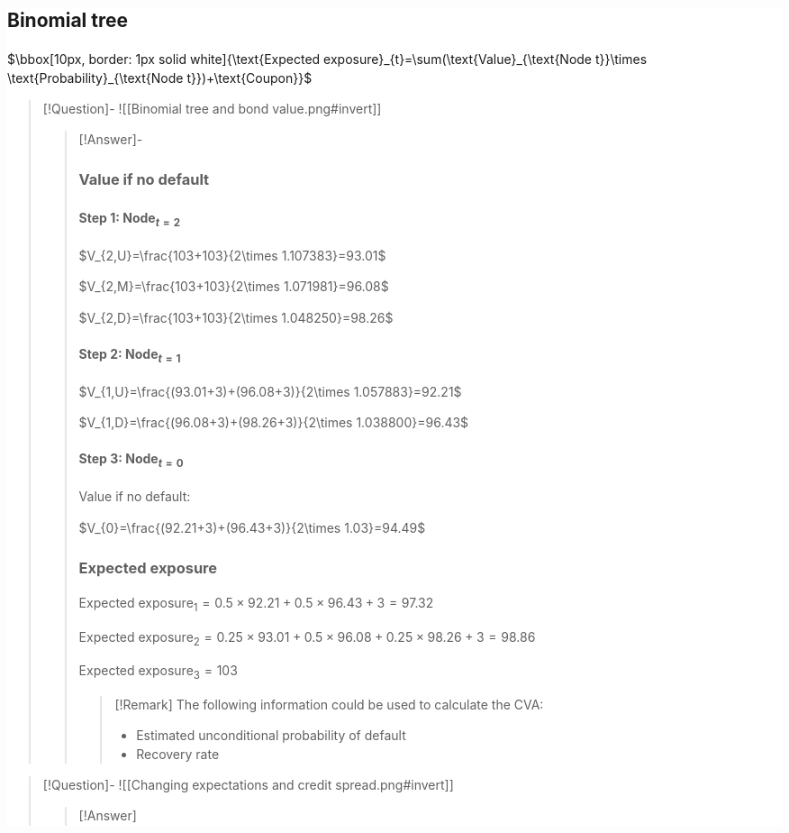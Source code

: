 ## Binomial tree
  $\bbox[10px, border: 1px solid white]{\text{Expected exposure}_{t}=\sum(\text{Value}_{\text{Node t}}\times \text{Probability}_{\text{Node t}})+\text{Coupon}}$

> [!Question]-
  > ![[Binomial tree and bond value.png#invert]]
  > 
  > > [!Answer]-
  > > ### Value if no default
  > > #### Step 1: $\text{Node}_{t=2}$
  > > $V_{2,U}=\frac{103+103}{2\times 1.107383}=93.01$
  > > 
  > > $V_{2,M}=\frac{103+103}{2\times 1.071981}=96.08$
  > > 
  > > $V_{2,D}=\frac{103+103}{2\times 1.048250}=98.26$
  > > 
  > > #### Step 2: $\text{Node}_{t=1}$
  >>  $V_{1,U}=\frac{(93.01+3)+(96.08+3)}{2\times 1.057883}=92.21$
  >>  
  >>  $V_{1,D}=\frac{(96.08+3)+(98.26+3)}{2\times 1.038800}=96.43$
  >>  
  >>  #### Step 3: $\text{Node}_{t=0}$
  >>  Value if no default:
  >>  
  >>  $V_{0}=\frac{(92.21+3)+(96.43+3)}{2\times 1.03}=94.49$
  >>  
  >>  ### Expected exposure
  >>  $\text{Expected exposure}_{1}=0.5\times 92.21+0.5\times 96.43+3=97.32$
  >>  
  >>  $\text{Expected exposure}_{2}=0.25\times 93.01+0.5\times 96.08+0.25\times 98.26+3=98.86$
  >>  
  >>  $\text{Expected exposure}_{3}=103$
  >>  
  >>  >[!Remark]
  >>  >The following information could be used to calculate the CVA:
  >>  >- Estimated unconditional probability of default
  >>  >- Recovery rate
  
  > [!Question]-
  > ![[Changing expectations and credit spread.png#invert]]
  > 
  > > [!Answer]
  >